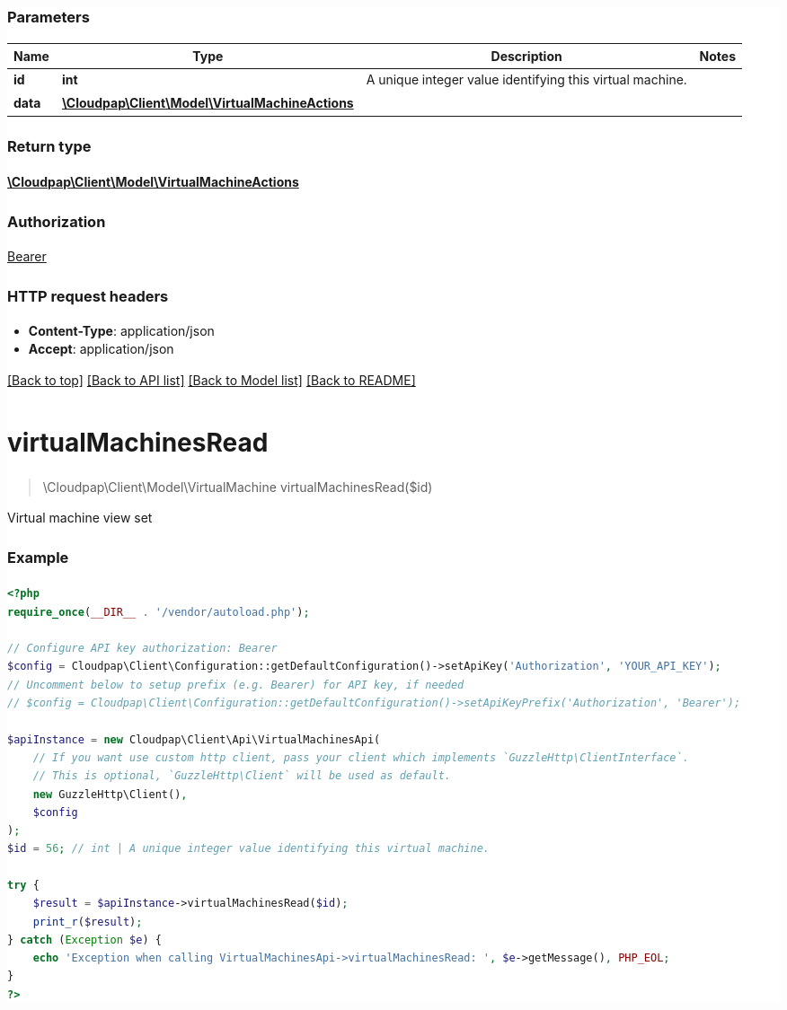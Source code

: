 ### Parameters

Name | Type | Description  | Notes
------------- | ------------- | ------------- | -------------
 **id** | **int**| A unique integer value identifying this virtual machine. |
 **data** | [**\Cloudpap\Client\Model\VirtualMachineActions**](../Model/VirtualMachineActions.md)|  |

### Return type

[**\Cloudpap\Client\Model\VirtualMachineActions**](../Model/VirtualMachineActions.md)

### Authorization

[Bearer](../../README.md#Bearer)

### HTTP request headers

 - **Content-Type**: application/json
 - **Accept**: application/json

[[Back to top]](#) [[Back to API list]](../../README.md#documentation-for-api-endpoints) [[Back to Model list]](../../README.md#documentation-for-models) [[Back to README]](../../README.md)

# **virtualMachinesRead**
> \Cloudpap\Client\Model\VirtualMachine virtualMachinesRead($id)



Virtual machine view set

### Example
```php
<?php
require_once(__DIR__ . '/vendor/autoload.php');

// Configure API key authorization: Bearer
$config = Cloudpap\Client\Configuration::getDefaultConfiguration()->setApiKey('Authorization', 'YOUR_API_KEY');
// Uncomment below to setup prefix (e.g. Bearer) for API key, if needed
// $config = Cloudpap\Client\Configuration::getDefaultConfiguration()->setApiKeyPrefix('Authorization', 'Bearer');

$apiInstance = new Cloudpap\Client\Api\VirtualMachinesApi(
    // If you want use custom http client, pass your client which implements `GuzzleHttp\ClientInterface`.
    // This is optional, `GuzzleHttp\Client` will be used as default.
    new GuzzleHttp\Client(),
    $config
);
$id = 56; // int | A unique integer value identifying this virtual machine.

try {
    $result = $apiInstance->virtualMachinesRead($id);
    print_r($result);
} catch (Exception $e) {
    echo 'Exception when calling VirtualMachinesApi->virtualMachinesRead: ', $e->getMessage(), PHP_EOL;
}
?>
```
